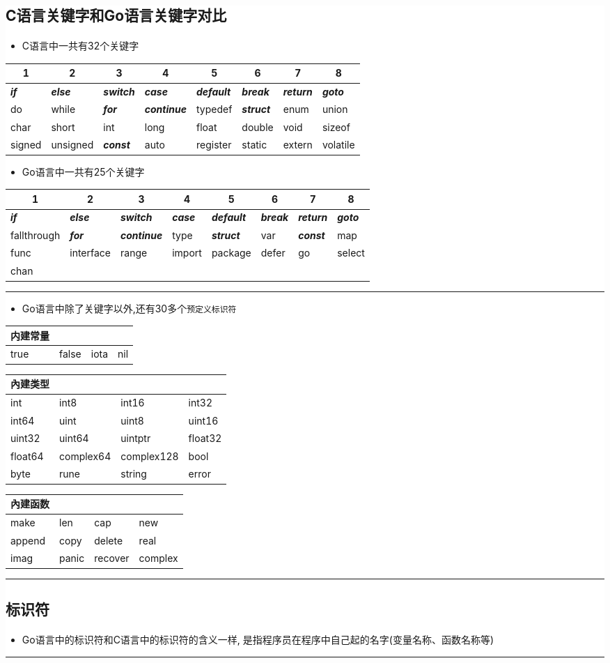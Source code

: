 ## C语言关键字和Go语言关键字对比
- C语言中一共有32个关键字

|1|2|3|4|5|6|7|8|
|---|---|---|---|---|---|---|---|
|***if***|***else***|***switch***|***case***|***default***|***break***|***return***|***goto***|
|do|while|***for***|***continue***|typedef|***struct***|enum|union|
|char|short|int|long|float|double|void|sizeof|
|signed|unsigned|***const***|auto|register|static|extern|volatile|

- Go语言中一共有25个关键字

|1|2|3|4|5|6|7|8|
|---|---|---|---|---|---|---|---|
|***if***|***else***|***switch***|***case***|***default***|***break***|***return***|***goto***|
|fallthrough|***for***|***continue***|type|***struct***|var|***const***|map|
|func|interface|range|import|package|defer|go|select|
|chan|

---
- Go语言中除了关键字以外,还有30多个`预定义标识符`

|内建常量||||
|--|--|--|--|
|true|false|iota|nil|

|內建类型||||
|--|--|--|--|
|int|int8|int16|int32|
|int64|uint|uint8|uint16|
|uint32|uint64|uintptr|float32|
|float64|complex64|complex128|bool|
|byte|rune|string|error|

|內建函数||||
|--|--|--|--|
|make|len|cap|new|
|append|copy|delete|real|
|imag|panic|recover|complex|
---
## 标识符
- Go语言中的标识符和C语言中的标识符的含义一样, 是指程序员在程序中自己起的名字(变量名称、函数名称等)

---